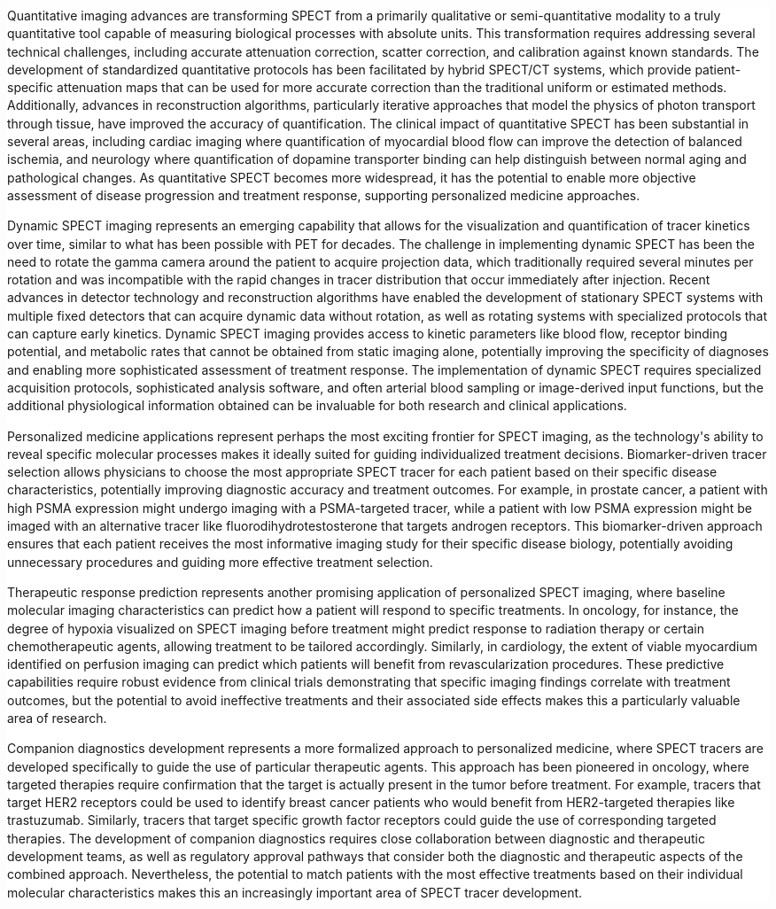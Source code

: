 Quantitative imaging advances are transforming SPECT from a primarily qualitative or semi-quantitative modality to a truly quantitative tool capable of measuring biological processes with absolute units. This transformation requires addressing several technical challenges, including accurate attenuation correction, scatter correction, and calibration against known standards. The development of standardized quantitative protocols has been facilitated by hybrid SPECT/CT systems, which provide patient-specific attenuation maps that can be used for more accurate correction than the traditional uniform or estimated methods. Additionally, advances in reconstruction algorithms, particularly iterative approaches that model the physics of photon transport through tissue, have improved the accuracy of quantification. The clinical impact of quantitative SPECT has been substantial in several areas, including cardiac imaging where quantification of myocardial blood flow can improve the detection of balanced ischemia, and neurology where quantification of dopamine transporter binding can help distinguish between normal aging and pathological changes. As quantitative SPECT becomes more widespread, it has the potential to enable more objective assessment of disease progression and treatment response, supporting personalized medicine approaches.

Dynamic SPECT imaging represents an emerging capability that allows for the visualization and quantification of tracer kinetics over time, similar to what has been possible with PET for decades. The challenge in implementing dynamic SPECT has been the need to rotate the gamma camera around the patient to acquire projection data, which traditionally required several minutes per rotation and was incompatible with the rapid changes in tracer distribution that occur immediately after injection. Recent advances in detector technology and reconstruction algorithms have enabled the development of stationary SPECT systems with multiple fixed detectors that can acquire dynamic data without rotation, as well as rotating systems with specialized protocols that can capture early kinetics. Dynamic SPECT imaging provides access to kinetic parameters like blood flow, receptor binding potential, and metabolic rates that cannot be obtained from static imaging alone, potentially improving the specificity of diagnoses and enabling more sophisticated assessment of treatment response. The implementation of dynamic SPECT requires specialized acquisition protocols, sophisticated analysis software, and often arterial blood sampling or image-derived input functions, but the additional physiological information obtained can be invaluable for both research and clinical applications.

Personalized medicine applications represent perhaps the most exciting frontier for SPECT imaging, as the technology's ability to reveal specific molecular processes makes it ideally suited for guiding individualized treatment decisions. Biomarker-driven tracer selection allows physicians to choose the most appropriate SPECT tracer for each patient based on their specific disease characteristics, potentially improving diagnostic accuracy and treatment outcomes. For example, in prostate cancer, a patient with high PSMA expression might undergo imaging with a PSMA-targeted tracer, while a patient with low PSMA expression might be imaged with an alternative tracer like fluorodihydrotestosterone that targets androgen receptors. This biomarker-driven approach ensures that each patient receives the most informative imaging study for their specific disease biology, potentially avoiding unnecessary procedures and guiding more effective treatment selection.

Therapeutic response prediction represents another promising application of personalized SPECT imaging, where baseline molecular imaging characteristics can predict how a patient will respond to specific treatments. In oncology, for instance, the degree of hypoxia visualized on SPECT imaging before treatment might predict response to radiation therapy or certain chemotherapeutic agents, allowing treatment to be tailored accordingly. Similarly, in cardiology, the extent of viable myocardium identified on perfusion imaging can predict which patients will benefit from revascularization procedures. These predictive capabilities require robust evidence from clinical trials demonstrating that specific imaging findings correlate with treatment outcomes, but the potential to avoid ineffective treatments and their associated side effects makes this a particularly valuable area of research.

Companion diagnostics development represents a more formalized approach to personalized medicine, where SPECT tracers are developed specifically to guide the use of particular therapeutic agents. This approach has been pioneered in oncology, where targeted therapies require confirmation that the target is actually present in the tumor before treatment. For example, tracers that target HER2 receptors could be used to identify breast cancer patients who would benefit from HER2-targeted therapies like trastuzumab. Similarly, tracers that target specific growth factor receptors could guide the use of corresponding targeted therapies. The development of companion diagnostics requires close collaboration between diagnostic and therapeutic development teams, as well as regulatory approval pathways that consider both the diagnostic and therapeutic aspects of the combined approach. Nevertheless, the potential to match patients with the most effective treatments based on their individual molecular characteristics makes this an increasingly important area of SPECT tracer development.
